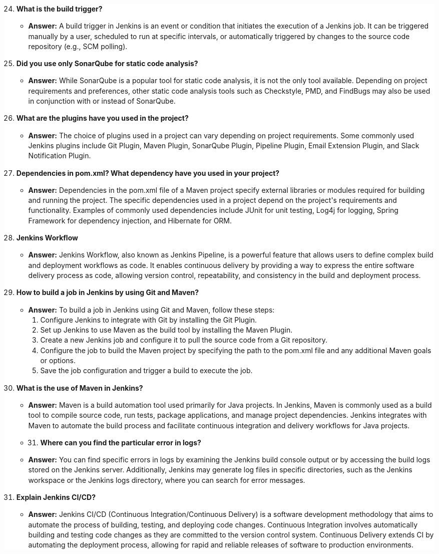 24. **What is the build trigger?**
    - **Answer:** A build trigger in Jenkins is an event or condition that initiates the execution of a Jenkins job. It can be triggered manually by a user, scheduled to run at specific intervals, or automatically triggered by changes to the source code repository (e.g., SCM polling).

25. **Did you use only SonarQube for static code analysis?**
    - **Answer:** While SonarQube is a popular tool for static code analysis, it is not the only tool available. Depending on project requirements and preferences, other static code analysis tools such as Checkstyle, PMD, and FindBugs may also be used in conjunction with or instead of SonarQube.

26. **What are the plugins have you used in the project?**
    - **Answer:** The choice of plugins used in a project can vary depending on project requirements. Some commonly used Jenkins plugins include Git Plugin, Maven Plugin, SonarQube Plugin, Pipeline Plugin, Email Extension Plugin, and Slack Notification Plugin.

27. **Dependencies in pom.xml? What dependency have you used in your project?**
    - **Answer:** Dependencies in the pom.xml file of a Maven project specify external libraries or modules required for building and running the project. The specific dependencies used in a project depend on the project's requirements and functionality. Examples of commonly used dependencies include JUnit for unit testing, Log4j for logging, Spring Framework for dependency injection, and Hibernate for ORM.

28. **Jenkins Workflow**
    - **Answer:** Jenkins Workflow, also known as Jenkins Pipeline, is a powerful feature that allows users to define complex build and deployment workflows as code. It enables continuous delivery by providing a way to express the entire software delivery process as code, allowing version control, repeatability, and consistency in the build and deployment process.

29. **How to build a job in Jenkins by using Git and Maven?**
    - **Answer:** To build a job in Jenkins using Git and Maven, follow these steps:
        1. Configure Jenkins to integrate with Git by installing the Git Plugin.
        2. Set up Jenkins to use Maven as the build tool by installing the Maven Plugin.
        3. Create a new Jenkins job and configure it to pull the source code from a Git repository.
        4. Configure the job to build the Maven project by specifying the path to the pom.xml file and any additional Maven goals or options.
        5. Save the job configuration and trigger a build to execute the job.

30. **What is the use of Maven in Jenkins?**
    - **Answer:** Maven is a build automation tool used primarily for Java projects. In Jenkins, Maven is commonly used as a build tool to compile source code, run tests, package applications, and manage project dependencies. Jenkins integrates with Maven to automate the build process and facilitate continuous integration and delivery workflows for Java projects.
   
    - 31. **Where can you find the particular error in logs?**
    - **Answer:** You can find specific errors in logs by examining the Jenkins build console output or by accessing the build logs stored on the Jenkins server. Additionally, Jenkins may generate log files in specific directories, such as the Jenkins workspace or the Jenkins logs directory, where you can search for error messages.

32. **Explain Jenkins CI/CD?**
    - **Answer:** Jenkins CI/CD (Continuous Integration/Continuous Delivery) is a software development methodology that aims to automate the process of building, testing, and deploying code changes. Continuous Integration involves automatically building and testing code changes as they are committed to the version control system. Continuous Delivery extends CI by automating the deployment process, allowing for rapid and reliable releases of software to production environments.
